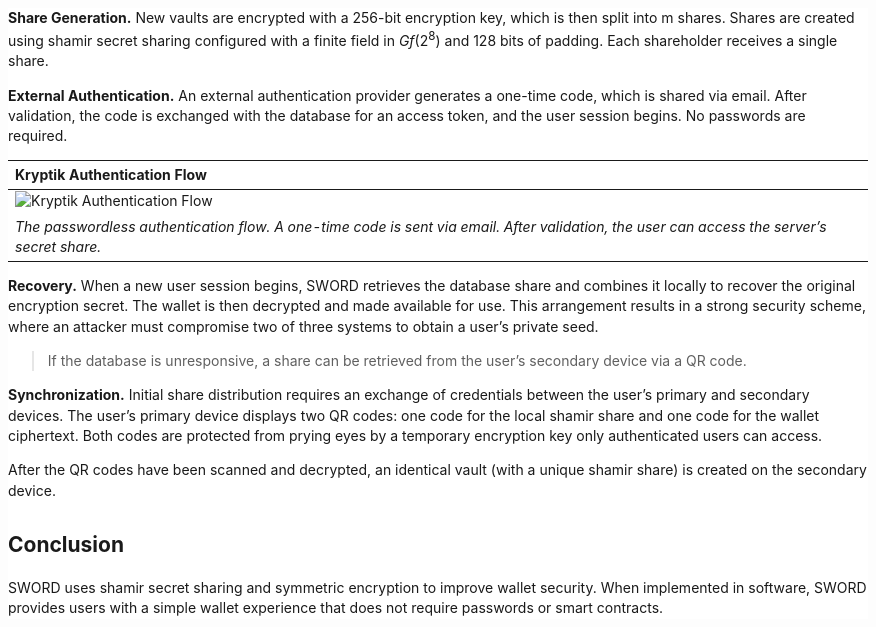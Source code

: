 **Share Generation.** New vaults are encrypted with a 256-bit encryption key, which is then split into m shares. Shares are created using shamir secret sharing configured with a finite field in $Gf(2^8)$ and 128 bits of padding. Each shareholder receives a single share.

**External Authentication.** An external authentication provider generates a one-time code, which is shared via email. After validation, the code is exchanged with the database for an access token, and the user session begins. No passwords are required.

| **Kryptik Authentication Flow**                                                                                                             |
| :------------------------------------------------------------------------------------------------------------------------------------------ |
| ![Kryptik Authentication Flow](/blog/authenticationFlowPlain.png)                                                                           |
| _The passwordless authentication flow. A one-time code is sent via email. After validation, the user can access the server’s secret share._ |

**Recovery.** When a new user session begins, SWORD retrieves the database share and combines it locally to recover the original encryption secret. The wallet is then decrypted and made available for use. This arrangement results in a strong security scheme, where an attacker must compromise two of three systems to obtain a user’s private seed.

> If the database is unresponsive, a share can be retrieved from the user’s secondary device via a QR code.

**Synchronization.** Initial share distribution requires an exchange of credentials between the user’s primary and secondary devices. The user’s primary device displays two QR codes: one code for the local shamir share and one code for the wallet ciphertext. Both codes are protected from prying eyes by a temporary encryption key only authenticated users can access.

After the QR codes have been scanned and decrypted, an identical vault (with a unique shamir share) is created on the secondary device.

## Conclusion

SWORD uses shamir secret sharing and symmetric encryption to improve wallet security. When implemented in software, SWORD provides users with a simple wallet experience that does not require passwords or smart contracts.

[^1]: Charoenwong, Ben and Bernardi, Mario, A Decade of Cryptocurrency ‘Hacks’: 2011 – 2021 (October 1, 2021). Available at SSRN: https://ssrn.com/abstract=3944435 or http://dx.doi.org/10.2139/ssrn.3944435
[^2]: Argent (2020, October 8). Guardian Approvals. Retrieved January 4, 2023, from https://support.argent.xyz/hc/en-us/articles/360008828238-Guardian-approvals-needed-
[^3]: Ethereum (2021, September 29). EIP-4337: Account Abstraction Using Alt Mempool. Ethereum.org. Retrieved October 7, 2022, from https://eips.ethereum.org/EIPS/eip-4337
[^4]: Canetti, R., Gennaro, R., Goldfeder, S., Makriyannis, N., & Peled, U. (2020). UC Non-Interactive, Proactive, Threshold ECDSA with Identifiable Aborts. In CCS 2020 - Proceedings of the 2020 ACM SIGSAC Conference on Computer and Communications Security (pp. 1769-1787). (Proceedings of the ACM Conference on Computer and Communications Security). Association for Computing Machinery. https://doi.org/10.1145/3372297.3423367
[^5]: ZenGo (2018, June 28). Multi-party ECDSA. Github. Retrieved January 11, 2023, from https://github.com/ZenGo-X/multi-party-ecdsa
[^6]: BitcoinWiki (2019, May 23). Deterministic Walet. Retrieved February 15, 2022, from https://en.bitcoinwiki.org/wiki/Deterministic_wallet
[^7]: Alfredo De Santis, Yvo Desmedt, Yair Frankel, Moti Yung: How to share a function securely. STOC 1994: 522-533
[^8]: Adi Shamir. 1979. How to share a secret. Commun. ACM 22, 11 (Nov. 1979), 612–613. https://doi.org/10.1145/359168.359176
